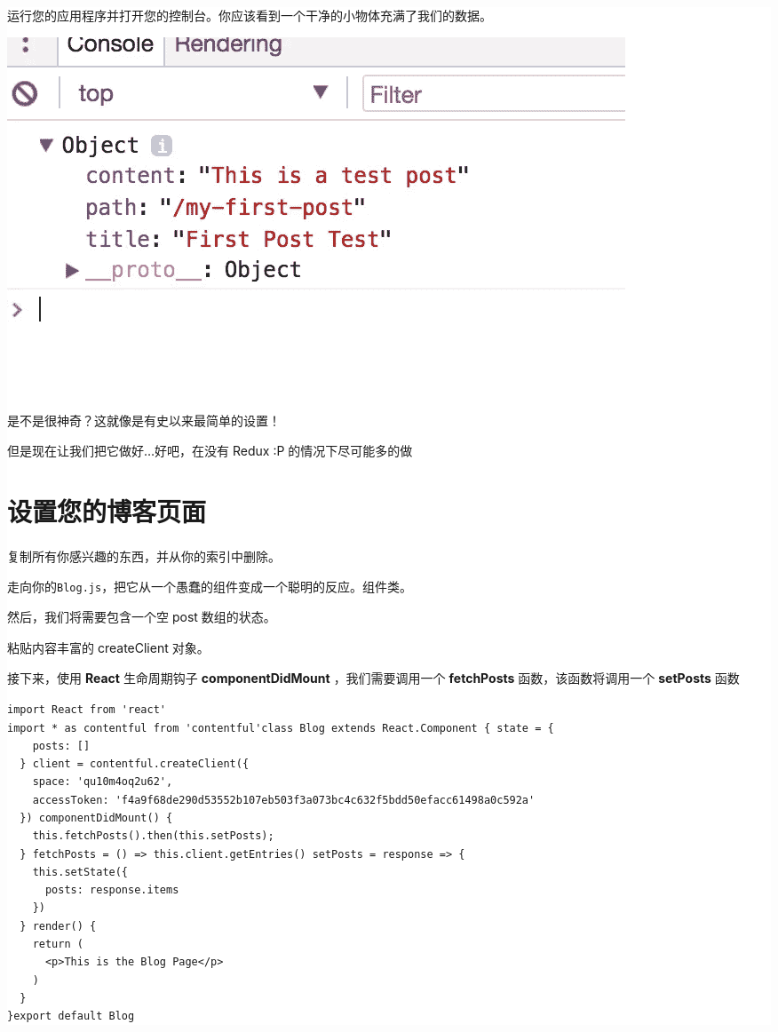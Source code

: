 ```
```

运行您的应用程序并打开您的控制台。你应该看到一个干净的小物体充满了我们的数据。

![](img/6c2d92064e18a5bade3c4dfa55736d66.png)

是不是很神奇？这就像是有史以来最简单的设置！

但是现在让我们把它做好…好吧，在没有 Redux :P 的情况下尽可能多的做

# 设置您的博客页面

复制所有你感兴趣的东西，并从你的索引中删除。

走向你的`Blog.js`，把它从一个愚蠢的组件变成一个聪明的反应。组件类。

然后，我们将需要包含一个空 post 数组的状态。

粘贴内容丰富的 createClient 对象。

接下来，使用 **React** 生命周期钩子 **componentDidMount** ，我们需要调用一个 **fetchPosts** 函数，该函数将调用一个 **setPosts** 函数

```
import React from 'react'
import * as contentful from 'contentful'class Blog extends React.Component { state = {
    posts: []
  } client = contentful.createClient({
    space: 'qu10m4oq2u62',
    accessToken: 'f4a9f68de290d53552b107eb503f3a073bc4c632f5bdd50efacc61498a0c592a'
  }) componentDidMount() {
    this.fetchPosts().then(this.setPosts);
  } fetchPosts = () => this.client.getEntries() setPosts = response => {
    this.setState({
      posts: response.items
    })
  } render() {
    return (
      <p>This is the Blog Page</p>
    )
  }
}export default Blog
```
